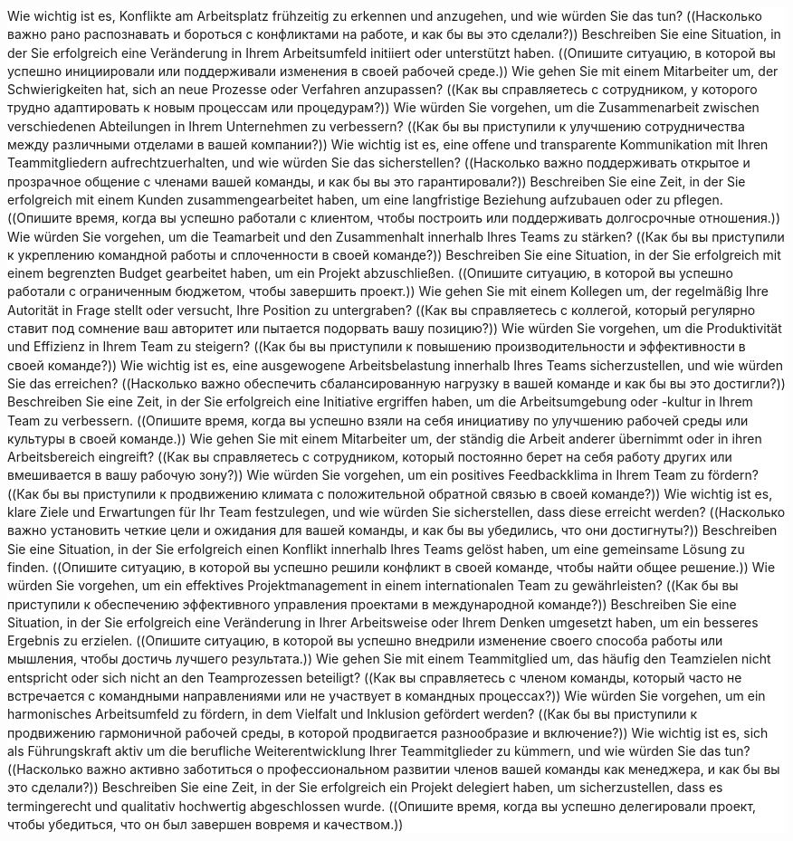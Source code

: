Wie wichtig ist es, Konflikte am Arbeitsplatz frühzeitig zu erkennen und anzugehen, und wie würden Sie das tun? ((Насколько важно рано распознавать и бороться с конфликтами на работе, и как бы вы это сделали?))
Beschreiben Sie eine Situation, in der Sie erfolgreich eine Veränderung in Ihrem Arbeitsumfeld initiiert oder unterstützt haben. ((Опишите ситуацию, в которой вы успешно инициировали или поддерживали изменения в своей рабочей среде.))
Wie gehen Sie mit einem Mitarbeiter um, der Schwierigkeiten hat, sich an neue Prozesse oder Verfahren anzupassen? ((Как вы справляетесь с сотрудником, у которого трудно адаптировать к новым процессам или процедурам?))
Wie würden Sie vorgehen, um die Zusammenarbeit zwischen verschiedenen Abteilungen in Ihrem Unternehmen zu verbessern? ((Как бы вы приступили к улучшению сотрудничества между различными отделами в вашей компании?))
Wie wichtig ist es, eine offene und transparente Kommunikation mit Ihren Teammitgliedern aufrechtzuerhalten, und wie würden Sie das sicherstellen? ((Насколько важно поддерживать открытое и прозрачное общение с членами вашей команды, и как бы вы это гарантировали?))
Beschreiben Sie eine Zeit, in der Sie erfolgreich mit einem Kunden zusammengearbeitet haben, um eine langfristige Beziehung aufzubauen oder zu pflegen. ((Опишите время, когда вы успешно работали с клиентом, чтобы построить или поддерживать долгосрочные отношения.))
Wie würden Sie vorgehen, um die Teamarbeit und den Zusammenhalt innerhalb Ihres Teams zu stärken? ((Как бы вы приступили к укреплению командной работы и сплоченности в своей команде?))
Beschreiben Sie eine Situation, in der Sie erfolgreich mit einem begrenzten Budget gearbeitet haben, um ein Projekt abzuschließen. ((Опишите ситуацию, в которой вы успешно работали с ограниченным бюджетом, чтобы завершить проект.))
Wie gehen Sie mit einem Kollegen um, der regelmäßig Ihre Autorität in Frage stellt oder versucht, Ihre Position zu untergraben? ((Как вы справляетесь с коллегой, который регулярно ставит под сомнение ваш авторитет или пытается подорвать вашу позицию?))
Wie würden Sie vorgehen, um die Produktivität und Effizienz in Ihrem Team zu steigern? ((Как бы вы приступили к повышению производительности и эффективности в своей команде?))
Wie wichtig ist es, eine ausgewogene Arbeitsbelastung innerhalb Ihres Teams sicherzustellen, und wie würden Sie das erreichen? ((Насколько важно обеспечить сбалансированную нагрузку в вашей команде и как бы вы это достигли?))
Beschreiben Sie eine Zeit, in der Sie erfolgreich eine Initiative ergriffen haben, um die Arbeitsumgebung oder -kultur in Ihrem Team zu verbessern. ((Опишите время, когда вы успешно взяли на себя инициативу по улучшению рабочей среды или культуры в своей команде.))
Wie gehen Sie mit einem Mitarbeiter um, der ständig die Arbeit anderer übernimmt oder in ihren Arbeitsbereich eingreift? ((Как вы справляетесь с сотрудником, который постоянно берет на себя работу других или вмешивается в вашу рабочую зону?))
Wie würden Sie vorgehen, um ein positives Feedbackklima in Ihrem Team zu fördern? ((Как бы вы приступили к продвижению климата с положительной обратной связью в своей команде?))
Wie wichtig ist es, klare Ziele und Erwartungen für Ihr Team festzulegen, und wie würden Sie sicherstellen, dass diese erreicht werden? ((Насколько важно установить четкие цели и ожидания для вашей команды, и как бы вы убедились, что они достигнуты?))
Beschreiben Sie eine Situation, in der Sie erfolgreich einen Konflikt innerhalb Ihres Teams gelöst haben, um eine gemeinsame Lösung zu finden. ((Опишите ситуацию, в которой вы успешно решили конфликт в своей команде, чтобы найти общее решение.))
Wie würden Sie vorgehen, um ein effektives Projektmanagement in einem internationalen Team zu gewährleisten? ((Как бы вы приступили к обеспечению эффективного управления проектами в международной команде?))
Beschreiben Sie eine Situation, in der Sie erfolgreich eine Veränderung in Ihrer Arbeitsweise oder Ihrem Denken umgesetzt haben, um ein besseres Ergebnis zu erzielen. ((Опишите ситуацию, в которой вы успешно внедрили изменение своего способа работы или мышления, чтобы достичь лучшего результата.))
Wie gehen Sie mit einem Teammitglied um, das häufig den Teamzielen nicht entspricht oder sich nicht an den Teamprozessen beteiligt? ((Как вы справляетесь с членом команды, который часто не встречается с командными направлениями или не участвует в командных процессах?))
Wie würden Sie vorgehen, um ein harmonisches Arbeitsumfeld zu fördern, in dem Vielfalt und Inklusion gefördert werden? ((Как бы вы приступили к продвижению гармоничной рабочей среды, в которой продвигается разнообразие и включение?))
Wie wichtig ist es, sich als Führungskraft aktiv um die berufliche Weiterentwicklung Ihrer Teammitglieder zu kümmern, und wie würden Sie das tun? ((Насколько важно активно заботиться о профессиональном развитии членов вашей команды как менеджера, и как бы вы это сделали?))
Beschreiben Sie eine Zeit, in der Sie erfolgreich ein Projekt delegiert haben, um sicherzustellen, dass es termingerecht und qualitativ hochwertig abgeschlossen wurde. ((Опишите время, когда вы успешно делегировали проект, чтобы убедиться, что он был завершен вовремя и качеством.))